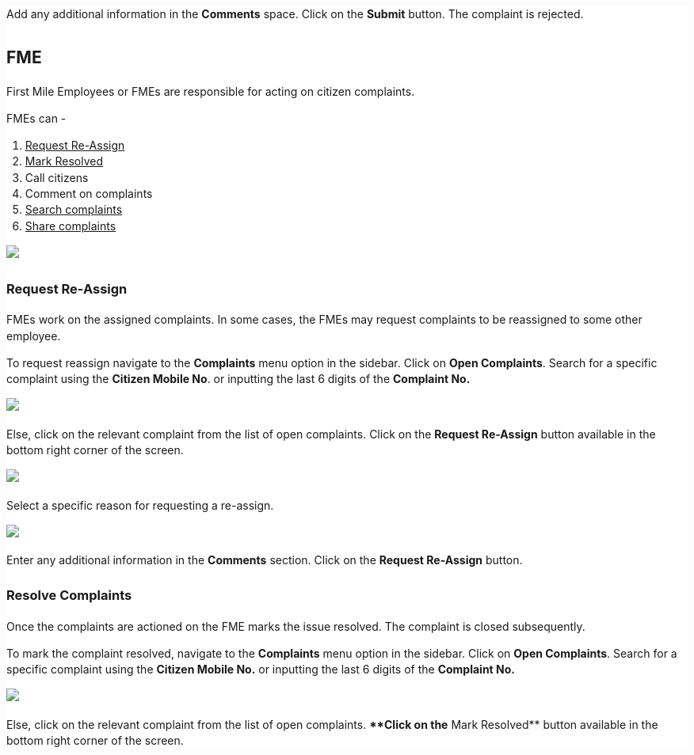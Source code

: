 Add any additional information in the **Comments** space. Click on the **Submit** button. The complaint is rejected.

## **FME**

First Mile Employees or FMEs are responsible for acting on citizen complaints.

FMEs can -

1. [Request Re-Assign]()
2. [Mark Resolved]()
3. Call citizens
4. Comment on complaints
5. [Search complaints]()
6. [Share complaints]()

![](https://docs.google.com/drawings/u/0/d/szovKDR3VG6ANH92_TvpdDQ/image?w=511&h=201&rev=61&ac=1&parent=1pR9OLsrbm5UDtHSuq-Iv2BM78gUTwagbwGpCMGdeqrg)

### **Request Re-Assign**

FMEs work on the assigned complaints. In some cases, the FMEs may request complaints to be reassigned to some other employee.

To request reassign navigate to the **Complaints** menu option in the sidebar. Click on **Open Complaints**. Search for a specific complaint using the **Citizen Mobile No**. or inputting the last 6 digits of the **Complaint No.**

![](https://lh3.googleusercontent.com/Vv8ny3w8w0sZAikd4m6IBOX88tVLqRbzBRUVaAbK6OkNuPFGr62Z3BaDoWsEZd8-8PVHGL_r3DOipAuquLM2QHkMIvzozxMy-2OgMRC338fK5YPUotfakHleUBnyvupXsjkAffU4)

Else, click on the relevant complaint from the list of open complaints. Click on the **Request Re-Assign** button available in the bottom right corner of the screen.

![](https://lh5.googleusercontent.com/T7WDN_gtW0hKtf4hIgBwlbmDmyxyMEgxWGIiACKWM9ufmVaeCeb1SHtNQvWwnfjeg_UoCZ-QPzQiZEtiAWb5rZMFDl22hOpyWZY4FQwyvCssMK-FkUgAgdRVj9Rfc6fBFkGj0uTm)

Select a specific reason for requesting a re-assign.

![](https://lh3.googleusercontent.com/r2XYgPDVi1clkK7pGV--aX2b1hdE_YKGav1rpDurKhiJD3SUHctZJ4_-oQ1U9yY0ybSWgDGi7ef9cKTrH-frc4QszzovLw6fcdifQw50QrgKRvhYNQ9yvZzQBHCd9nr5h5Su4qe-)

Enter any additional information in the **Comments** section. Click on the **Request Re-Assign** button.

### Resolve Complaints

Once the complaints are actioned on the FME marks the issue resolved. The complaint is closed subsequently.

To mark the complaint resolved, navigate to the **Complaints** menu option in the sidebar. Click on **Open Complaints**. Search for a specific complaint using the **Citizen Mobile No.** or inputting the last 6 digits of the **Complaint No.**

![](https://lh3.googleusercontent.com/Vv8ny3w8w0sZAikd4m6IBOX88tVLqRbzBRUVaAbK6OkNuPFGr62Z3BaDoWsEZd8-8PVHGL_r3DOipAuquLM2QHkMIvzozxMy-2OgMRC338fK5YPUotfakHleUBnyvupXsjkAffU4)

Else, click on the relevant complaint from the list of open complaints. **\*\*Click on the** Mark Resolved\*\* button available in the bottom right corner of the screen.
